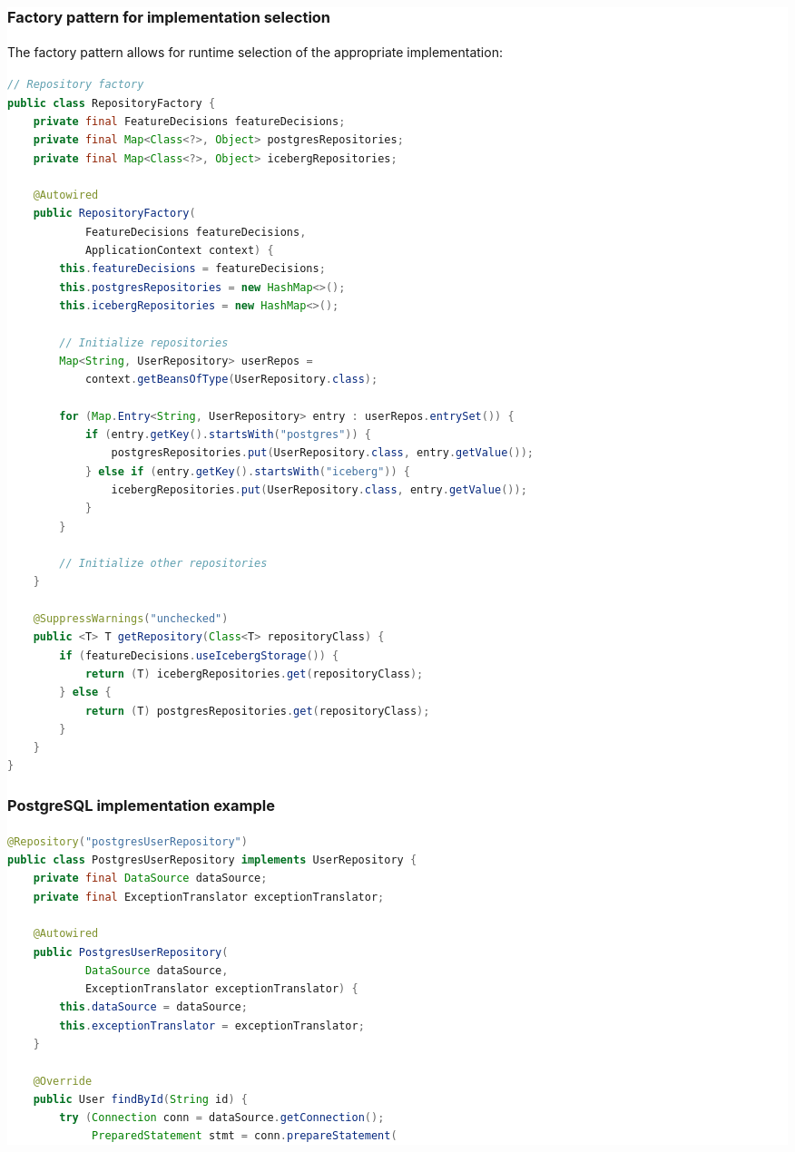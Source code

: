 ### Factory pattern for implementation selection

The factory pattern allows for runtime selection of the appropriate implementation:

```java
// Repository factory
public class RepositoryFactory {
    private final FeatureDecisions featureDecisions;
    private final Map<Class<?>, Object> postgresRepositories;
    private final Map<Class<?>, Object> icebergRepositories;
    
    @Autowired
    public RepositoryFactory(
            FeatureDecisions featureDecisions,
            ApplicationContext context) {
        this.featureDecisions = featureDecisions;
        this.postgresRepositories = new HashMap<>();
        this.icebergRepositories = new HashMap<>();
        
        // Initialize repositories
        Map<String, UserRepository> userRepos = 
            context.getBeansOfType(UserRepository.class);
        
        for (Map.Entry<String, UserRepository> entry : userRepos.entrySet()) {
            if (entry.getKey().startsWith("postgres")) {
                postgresRepositories.put(UserRepository.class, entry.getValue());
            } else if (entry.getKey().startsWith("iceberg")) {
                icebergRepositories.put(UserRepository.class, entry.getValue());
            }
        }
        
        // Initialize other repositories
    }
    
    @SuppressWarnings("unchecked")
    public <T> T getRepository(Class<T> repositoryClass) {
        if (featureDecisions.useIcebergStorage()) {
            return (T) icebergRepositories.get(repositoryClass);
        } else {
            return (T) postgresRepositories.get(repositoryClass);
        }
    }
}
```

### PostgreSQL implementation example

```java
@Repository("postgresUserRepository")
public class PostgresUserRepository implements UserRepository {
    private final DataSource dataSource;
    private final ExceptionTranslator exceptionTranslator;
    
    @Autowired
    public PostgresUserRepository(
            DataSource dataSource,
            ExceptionTranslator exceptionTranslator) {
        this.dataSource = dataSource;
        this.exceptionTranslator = exceptionTranslator;
    }
    
    @Override
    public User findById(String id) {
        try (Connection conn = dataSource.getConnection();
             PreparedStatement stmt = conn.prepareStatement(
```